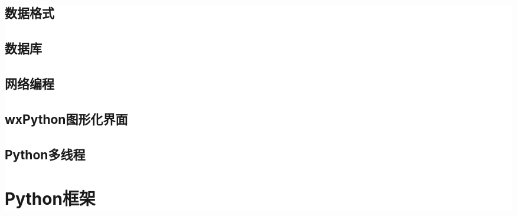 



## 数据格式





## 数据库





## 网络编程





## wxPython图形化界面





## Python多线程





# Python框架







